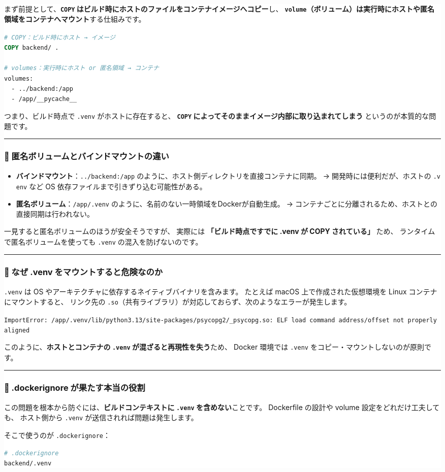 まず前提として、**`COPY` はビルド時にホストのファイルをコンテナイメージへコピー**し、
**`volume`（ボリューム）は実行時にホストや匿名領域をコンテナへマウント**する仕組みです。

```dockerfile
# COPY：ビルド時にホスト → イメージ
COPY backend/ .

# volumes：実行時にホスト or 匿名領域 → コンテナ
volumes:
  - ../backend:/app
  - /app/__pycache__
```

つまり、ビルド時点で `.venv` がホストに存在すると、
**`COPY` によってそのままイメージ内部に取り込まれてしまう** というのが本質的な問題です。

---

### 🔹 匿名ボリュームとバインドマウントの違い

- **バインドマウント**：`../backend:/app` のように、ホスト側ディレクトリを直接コンテナに同期。
  → 開発時には便利だが、ホストの `.venv` など OS 依存ファイルまで引きずり込む可能性がある。

- **匿名ボリューム**：`/app/.venv` のように、名前のない一時領域をDockerが自動生成。
  → コンテナごとに分離されるため、ホストとの直接同期は行われない。

一見すると匿名ボリュームのほうが安全そうですが、
実際には **「ビルド時点ですでに .venv が COPY されている」** ため、
ランタイムで匿名ボリュームを使っても `.venv` の混入を防げないのです。

---

### 🔹 なぜ .venv をマウントすると危険なのか

`.venv` は OS やアーキテクチャに依存するネイティブバイナリを含みます。
たとえば macOS 上で作成された仮想環境を Linux コンテナにマウントすると、
リンク先の `.so`（共有ライブラリ）が対応しておらず、次のようなエラーが発生します。

```bash
ImportError: /app/.venv/lib/python3.13/site-packages/psycopg2/_psycopg.so: ELF load command address/offset not properly aligned
```

このように、**ホストとコンテナの `.venv` が混ざると再現性を失う**ため、
Docker 環境では `.venv` をコピー・マウントしないのが原則です。

---

### 🔹 .dockerignore が果たす本当の役割

この問題を根本から防ぐには、**ビルドコンテキストに `.venv` を含めない**ことです。
Dockerfile の設計や volume 設定をどれだけ工夫しても、
ホスト側から `.venv` が送信されれば問題は発生します。

そこで使うのが `.dockerignore`：

```bash
# .dockerignore
backend/.venv
```
